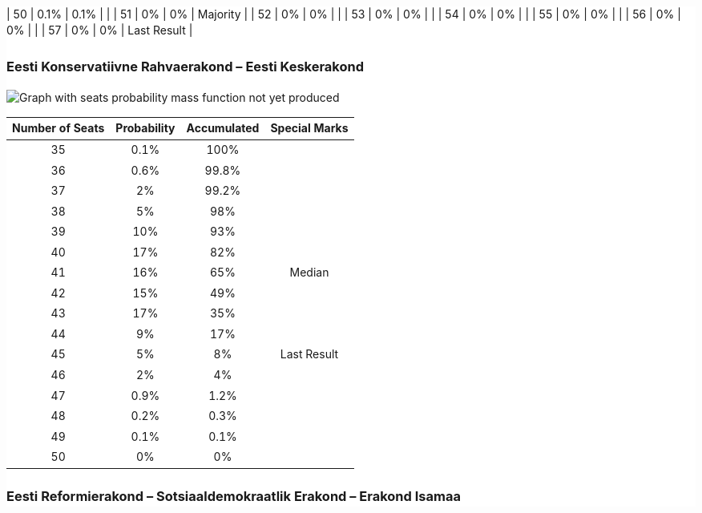 | 50 | 0.1% | 0.1% |  |
| 51 | 0% | 0% | Majority |
| 52 | 0% | 0% |  |
| 53 | 0% | 0% |  |
| 54 | 0% | 0% |  |
| 55 | 0% | 0% |  |
| 56 | 0% | 0% |  |
| 57 | 0% | 0% | Last Result |

### Eesti Konservatiivne Rahvaerakond – Eesti Keskerakond

![Graph with seats probability mass function not yet produced](2022-03-28-Norstat-coalitions-seats-pmf-ekre–kesk.png "Seats Probability Mass Function")

| Number of Seats | Probability | Accumulated | Special Marks |
|:---------------:|:-----------:|:-----------:|:-------------:|
| 35 | 0.1% | 100% |  |
| 36 | 0.6% | 99.8% |  |
| 37 | 2% | 99.2% |  |
| 38 | 5% | 98% |  |
| 39 | 10% | 93% |  |
| 40 | 17% | 82% |  |
| 41 | 16% | 65% | Median |
| 42 | 15% | 49% |  |
| 43 | 17% | 35% |  |
| 44 | 9% | 17% |  |
| 45 | 5% | 8% | Last Result |
| 46 | 2% | 4% |  |
| 47 | 0.9% | 1.2% |  |
| 48 | 0.2% | 0.3% |  |
| 49 | 0.1% | 0.1% |  |
| 50 | 0% | 0% |  |

### Eesti Reformierakond – Sotsiaaldemokraatlik Erakond – Erakond Isamaa
